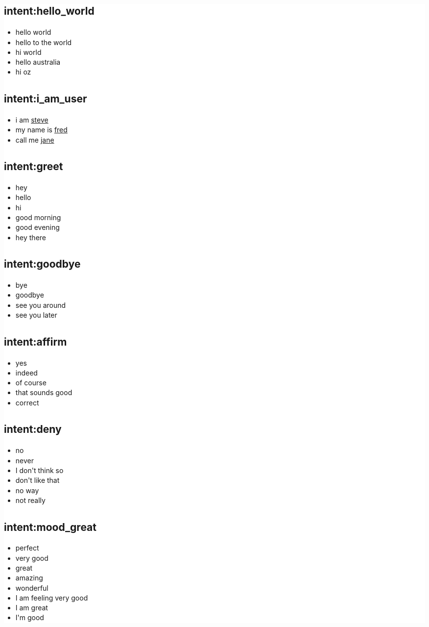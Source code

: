 ## intent:hello_world
- hello world
- hello to the world
- hi world
- hello australia
- hi oz

## intent:i_am_user
- i am [steve](username)
- my name is [fred](username)
- call me [jane](username)

## intent:greet
- hey
- hello
- hi
- good morning
- good evening
- hey there

## intent:goodbye
- bye
- goodbye
- see you around
- see you later

## intent:affirm
- yes
- indeed
- of course
- that sounds good
- correct

## intent:deny
- no
- never
- I don't think so
- don't like that
- no way
- not really

## intent:mood_great
- perfect
- very good
- great
- amazing
- wonderful
- I am feeling very good
- I am great
- I'm good
